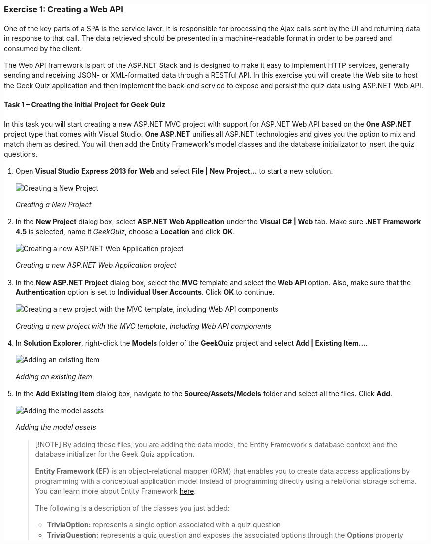 
<a id="Exercise1"></a>
### Exercise 1: Creating a Web API

One of the key parts of a SPA is the service layer. It is responsible for processing the Ajax calls sent by the UI and returning data in response to that call. The data retrieved should be presented in a machine-readable format in order to be parsed and consumed by the client.

The Web API framework is part of the ASP.NET Stack and is designed to make it easy to implement HTTP services, generally sending and receiving JSON- or XML-formatted data through a RESTful API. In this exercise you will create the Web site to host the Geek Quiz application and then implement the back-end service to expose and persist the quiz data using ASP.NET Web API.

<a id="Ex1Task1"></a>
#### Task 1 – Creating the Initial Project for Geek Quiz

In this task you will start creating a new ASP.NET MVC project with support for ASP.NET Web API based on the **One ASP.NET** project type that comes with Visual Studio. **One ASP.NET** unifies all ASP.NET technologies and gives you the option to mix and match them as desired. You will then add the Entity Framework's model classes and the database initializator to insert the quiz questions.

1. Open **Visual Studio Express 2013 for Web** and select **File | New Project...** to start a new solution.

    ![Creating a New Project](build-a-single-page-application-spa-with-aspnet-web-api-and-angularjs/_static/image1.png "Creating a New Project")

    *Creating a New Project*
2. In the **New Project** dialog box, select **ASP.NET Web Application** under the **Visual C# | Web** tab. Make sure **.NET Framework 4.5** is selected, name it *GeekQuiz*, choose a **Location** and click **OK**.

    ![Creating a new ASP.NET Web Application project](build-a-single-page-application-spa-with-aspnet-web-api-and-angularjs/_static/image2.png "Creating a new ASP.NET Web Application project")

    *Creating a new ASP.NET Web Application project*
3. In the **New ASP.NET Project** dialog box, select the **MVC** template and select the **Web API** option. Also, make sure that the **Authentication** option is set to **Individual User Accounts**. Click **OK** to continue.

    ![Creating a new project with the MVC template, including Web API components](build-a-single-page-application-spa-with-aspnet-web-api-and-angularjs/_static/image3.png)

    *Creating a new project with the MVC template, including Web API components*
4. In **Solution Explorer**, right-click the **Models** folder of the **GeekQuiz** project and select **Add | Existing Item...**.

    ![Adding an existing item](build-a-single-page-application-spa-with-aspnet-web-api-and-angularjs/_static/image4.png "Adding an existing item")

    *Adding an existing item*
5. In the **Add Existing Item** dialog box, navigate to the **Source/Assets/Models** folder and select all the files. Click **Add**.

    ![Adding the model assets](build-a-single-page-application-spa-with-aspnet-web-api-and-angularjs/_static/image5.png "Adding the model assets")

    *Adding the model assets*

    > [!NOTE] By adding these files, you are adding the data model, the Entity Framework's database context and the database initializer for the Geek Quiz application.
    > 
    > **Entity Framework (EF)** is an object-relational mapper (ORM) that enables you to create data access applications by programming with a conceptual application model instead of programming directly using a relational storage schema. You can learn more about Entity Framework [here](../../../entity-framework.md).
    > 
    > The following is a description of the classes you just added:
    > 
    > - **TriviaOption:** represents a single option associated with a quiz question
    > - **TriviaQuestion:** represents a quiz question and exposes the associated options through the **Options** property
